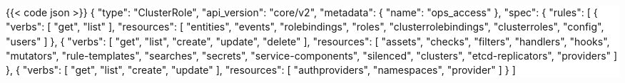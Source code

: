 {{< code json >}}
{
  "type": "ClusterRole",
  "api_version": "core/v2",
  "metadata": {
    "name": "ops_access"
  },
  "spec": {
    "rules": [
      {
        "verbs": [
          "get",
          "list"
        ],
        "resources": [
          "entities",
          "events",
          "rolebindings",
          "roles",
          "clusterrolebindings",
          "clusterroles",
          "config",
          "users"
        ]
      },
      {
        "verbs": [
          "get",
          "list",
          "create",
          "update",
          "delete"
        ],
        "resources": [
          "assets",
          "checks",
          "filters",
          "handlers",
          "hooks",
          "mutators",
          "rule-templates",
          "searches",
          "secrets",
          "service-components",
          "silenced",
          "clusters",
          "etcd-replicators",
          "providers"
        ]
      },
      {
        "verbs": [
          "get",
          "list",
          "create",
          "update"
        ],
        "resources": [
          "authproviders",
          "namespaces",
          "provider"
        ]
      }
    ]